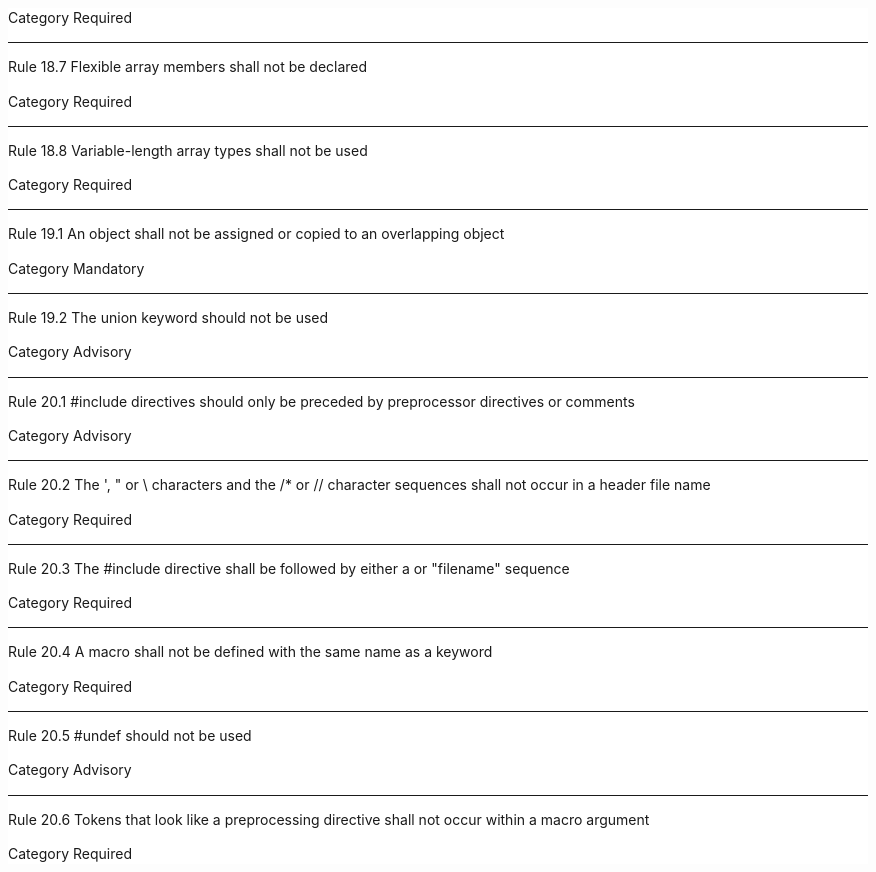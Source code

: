 Category Required

------

Rule 18.7 Flexible array members shall not be declared

Category Required

------

Rule 18.8 Variable-length array types shall not be used

Category Required

------

Rule 19.1 An object shall not be assigned or copied to an overlapping object

Category Mandatory

------

Rule 19.2 The union keyword should not be used

Category Advisory

------

Rule 20.1 #include directives should only be preceded by preprocessor directives or comments

Category Advisory

------

Rule 20.2 The ', " or \ characters and the /* or // character sequences shall not occur in a header file name

Category Required

------

Rule 20.3 The #include directive shall be followed by either a  <filename> or "filename" sequence

Category Required

------

Rule 20.4 A macro shall not be defined with the same name as a keyword

Category Required

------

Rule 20.5 #undef should not be used

Category Advisory

------

Rule 20.6 Tokens that look like a preprocessing directive shall not occur within a macro argument

Category Required
